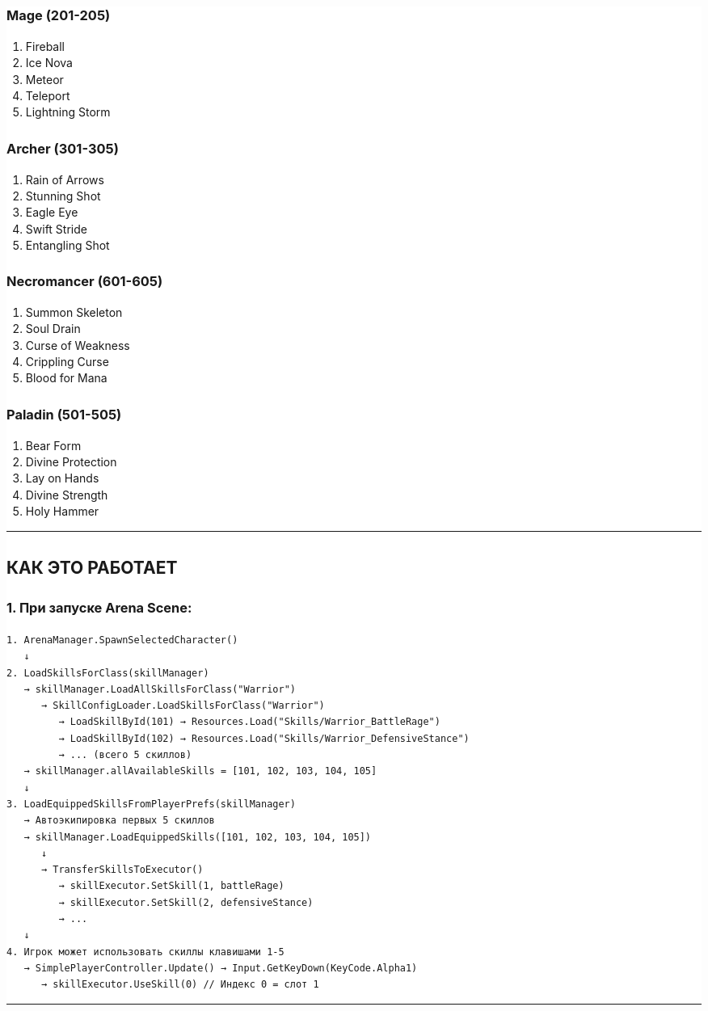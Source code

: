 ### Mage (201-205)
1. Fireball
2. Ice Nova
3. Meteor
4. Teleport
5. Lightning Storm

### Archer (301-305)
1. Rain of Arrows
2. Stunning Shot
3. Eagle Eye
4. Swift Stride
5. Entangling Shot

### Necromancer (601-605)
1. Summon Skeleton
2. Soul Drain
3. Curse of Weakness
4. Crippling Curse
5. Blood for Mana

### Paladin (501-505)
1. Bear Form
2. Divine Protection
3. Lay on Hands
4. Divine Strength
5. Holy Hammer

---

## КАК ЭТО РАБОТАЕТ

### 1. При запуске Arena Scene:

```
1. ArenaManager.SpawnSelectedCharacter()
   ↓
2. LoadSkillsForClass(skillManager)
   → skillManager.LoadAllSkillsForClass("Warrior")
      → SkillConfigLoader.LoadSkillsForClass("Warrior")
         → LoadSkillById(101) → Resources.Load("Skills/Warrior_BattleRage")
         → LoadSkillById(102) → Resources.Load("Skills/Warrior_DefensiveStance")
         → ... (всего 5 скиллов)
   → skillManager.allAvailableSkills = [101, 102, 103, 104, 105]
   ↓
3. LoadEquippedSkillsFromPlayerPrefs(skillManager)
   → Автоэкипировка первых 5 скиллов
   → skillManager.LoadEquippedSkills([101, 102, 103, 104, 105])
      ↓
      → TransferSkillsToExecutor()
         → skillExecutor.SetSkill(1, battleRage)
         → skillExecutor.SetSkill(2, defensiveStance)
         → ...
   ↓
4. Игрок может использовать скиллы клавишами 1-5
   → SimplePlayerController.Update() → Input.GetKeyDown(KeyCode.Alpha1)
      → skillExecutor.UseSkill(0) // Индекс 0 = слот 1
```

---
